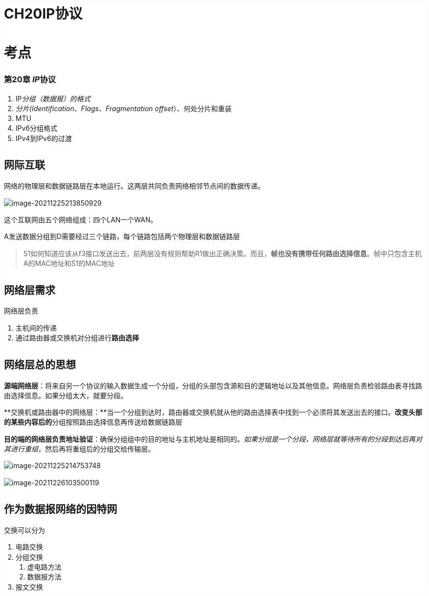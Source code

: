 # CH20IP协议

# 考点

### 第20章 *IP*协议

1. IP*分组（数据报）的格式*
1. *分片(Identification*、*Flags*、*Fragmentation offset*）、何处分片和重装
1. MTU
1. IPv6分组格式
1. IPv4到IPv6的过渡

## 网际互联

网络的物理层和数据链路层在本地运行。这两层共同负责网络相邻节点间的数据传递。

![image-20211225213850929](https://cdn.jsdelivr.net/gh/xinwuyun/pictures@main/2021/12/25/afee6dea988281415d39e0e0d41c2f9d-image-20211225213850929-83527e.png)

这个互联网由五个网络组成：四个LAN一个WAN。

A发送数据分组到D需要经过三个链路，每个链路包括两个物理层和数据链路层

> S1如何知道应该从f3接口发送出去，前两层没有规则帮助R1做出正确决策。而且，**帧也没有携带任何路由选择信息**。帧中只包含主机A的MAC地址和S1的MAC地址

## 网络层需求

网络层负责

1. 主机间的传递
2. 通过路由器或交换机对分组进行**路由选择**

## 网络层总的思想

**源端网络层**：将来自另一个协议的输入数据生成一个分组，分组的头部包含源和目的逻辑地址以及其他信息。网络层负责检验路由表寻找路由选择信息。如果分组太大，就要分段。

**交换机或路由器中的网络层：**当一个分组到达时，路由器或交换机就从他的路由选择表中找到一个必须将其发送出去的接口。**改变头部的某些内容后的**分组按照路由选择信息再传送给数据链路层

**目的端的网络层负责地址验证**：确保分组组中的目的地址与主机地址是相同的。*如果分组是一个分段，网络层就等待所有的分段到达后再对其进行重组*，然后再将重组后的分组交给传输层。

![image-20211225214753748](https://cdn.jsdelivr.net/gh/xinwuyun/pictures@main/2021/12/25/82e5c7215b0d79804c1f8aaf068d3b91-image-20211225214753748-1a3da5.png)

![image-20211226103500119](https://cdn.jsdelivr.net/gh/xinwuyun/pictures@main/2021/12/26/c3ba92ef40f0bf79c35036c8610156f0-image-20211226103500119-7f6c05.png)

## 作为数据报网络的因特网

交换可以分为

1. 电路交换
2. 分组交换
   1. 虚电路方法
   2. 数据报方法
3. 报文交换
